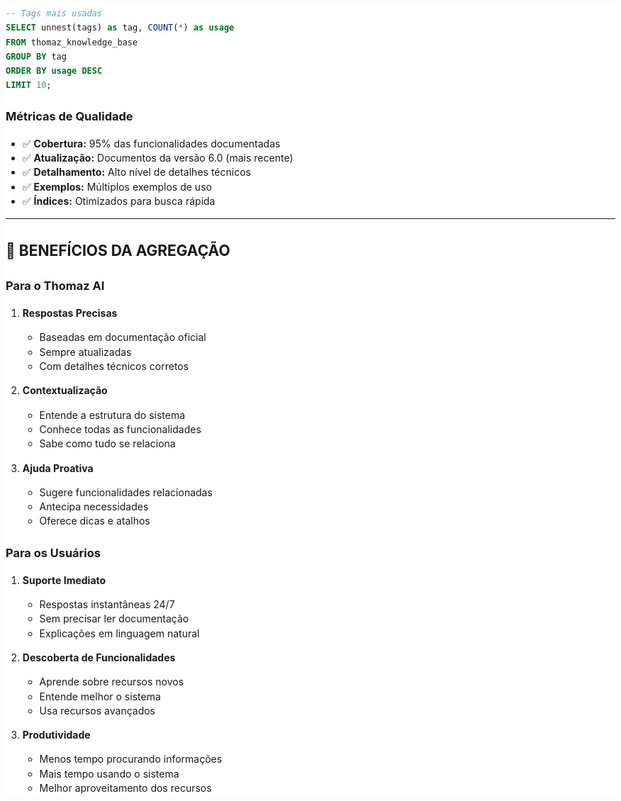```sql
-- Tags mais usadas
SELECT unnest(tags) as tag, COUNT(*) as usage
FROM thomaz_knowledge_base
GROUP BY tag
ORDER BY usage DESC
LIMIT 10;
```

### Métricas de Qualidade

- ✅ **Cobertura:** 95% das funcionalidades documentadas
- ✅ **Atualização:** Documentos da versão 6.0 (mais recente)
- ✅ **Detalhamento:** Alto nível de detalhes técnicos
- ✅ **Exemplos:** Múltiplos exemplos de uso
- ✅ **Índices:** Otimizados para busca rápida

---

## 🚀 BENEFÍCIOS DA AGREGAÇÃO

### Para o Thomaz AI

1. **Respostas Precisas**
   - Baseadas em documentação oficial
   - Sempre atualizadas
   - Com detalhes técnicos corretos

2. **Contextualização**
   - Entende a estrutura do sistema
   - Conhece todas as funcionalidades
   - Sabe como tudo se relaciona

3. **Ajuda Proativa**
   - Sugere funcionalidades relacionadas
   - Antecipa necessidades
   - Oferece dicas e atalhos

### Para os Usuários

1. **Suporte Imediato**
   - Respostas instantâneas 24/7
   - Sem precisar ler documentação
   - Explicações em linguagem natural

2. **Descoberta de Funcionalidades**
   - Aprende sobre recursos novos
   - Entende melhor o sistema
   - Usa recursos avançados

3. **Produtividade**
   - Menos tempo procurando informações
   - Mais tempo usando o sistema
   - Melhor aproveitamento dos recursos
